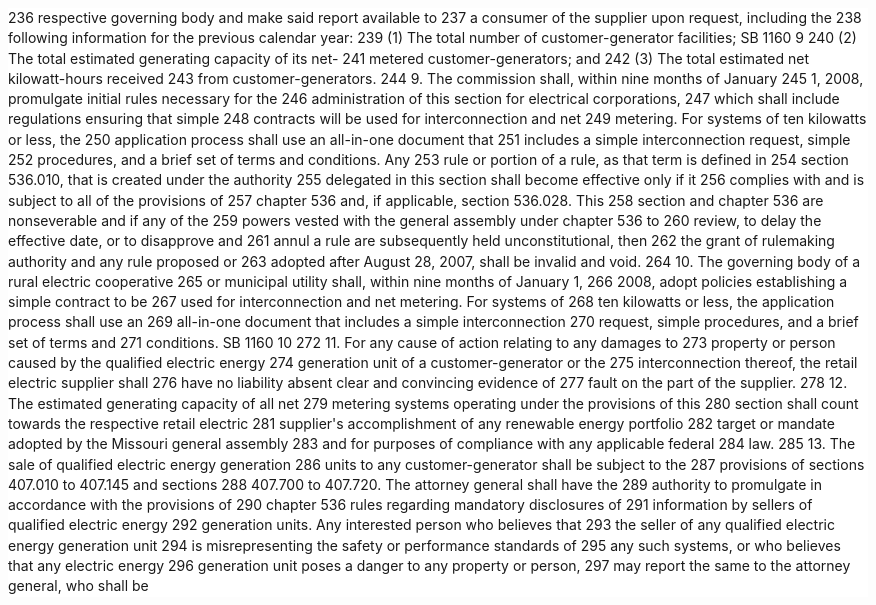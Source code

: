 236 respective governing body and make said report available to
237 a consumer of the supplier upon request, including the
238 following information for the previous calendar year:
239 (1) The total number of customer-generator facilities;
SB 1160 9
240 (2) The total estimated generating capacity of its net-
241 metered customer-generators; and
242 (3) The total estimated net kilowatt-hours received
243 from customer-generators.
244 9. The commission shall, within nine months of January
245 1, 2008, promulgate initial rules necessary for the
246 administration of this section for electrical corporations,
247 which shall include regulations ensuring that simple
248 contracts will be used for interconnection and net
249 metering. For systems of ten kilowatts or less, the
250 application process shall use an all-in-one document that
251 includes a simple interconnection request, simple
252 procedures, and a brief set of terms and conditions. Any
253 rule or portion of a rule, as that term is defined in
254 section 536.010, that is created under the authority
255 delegated in this section shall become effective only if it
256 complies with and is subject to all of the provisions of
257 chapter 536 and, if applicable, section 536.028. This
258 section and chapter 536 are nonseverable and if any of the
259 powers vested with the general assembly under chapter 536 to
260 review, to delay the effective date, or to disapprove and
261 annul a rule are subsequently held unconstitutional, then
262 the grant of rulemaking authority and any rule proposed or
263 adopted after August 28, 2007, shall be invalid and void.
264 10. The governing body of a rural electric cooperative
265 or municipal utility shall, within nine months of January 1,
266 2008, adopt policies establishing a simple contract to be
267 used for interconnection and net metering. For systems of
268 ten kilowatts or less, the application process shall use an
269 all-in-one document that includes a simple interconnection
270 request, simple procedures, and a brief set of terms and
271 conditions.
SB 1160 10
272 11. For any cause of action relating to any damages to
273 property or person caused by the qualified electric energy
274 generation unit of a customer-generator or the
275 interconnection thereof, the retail electric supplier shall
276 have no liability absent clear and convincing evidence of
277 fault on the part of the supplier.
278 12. The estimated generating capacity of all net
279 metering systems operating under the provisions of this
280 section shall count towards the respective retail electric
281 supplier's accomplishment of any renewable energy portfolio
282 target or mandate adopted by the Missouri general assembly
283 and for purposes of compliance with any applicable federal
284 law.
285 13. The sale of qualified electric energy generation
286 units to any customer-generator shall be subject to the
287 provisions of sections 407.010 to 407.145 and sections
288 407.700 to 407.720. The attorney general shall have the
289 authority to promulgate in accordance with the provisions of
290 chapter 536 rules regarding mandatory disclosures of
291 information by sellers of qualified electric energy
292 generation units. Any interested person who believes that
293 the seller of any qualified electric energy generation unit
294 is misrepresenting the safety or performance standards of
295 any such systems, or who believes that any electric energy
296 generation unit poses a danger to any property or person,
297 may report the same to the attorney general, who shall be